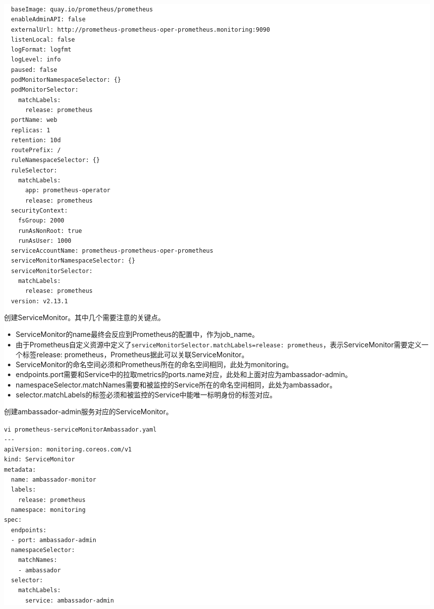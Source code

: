       baseImage: quay.io/prometheus/prometheus
      enableAdminAPI: false
      externalUrl: http://prometheus-prometheus-oper-prometheus.monitoring:9090
      listenLocal: false
      logFormat: logfmt
      logLevel: info
      paused: false
      podMonitorNamespaceSelector: {}
      podMonitorSelector:
        matchLabels:
          release: prometheus
      portName: web
      replicas: 1
      retention: 10d
      routePrefix: /
      ruleNamespaceSelector: {}
      ruleSelector:
        matchLabels:
          app: prometheus-operator
          release: prometheus
      securityContext:
        fsGroup: 2000
        runAsNonRoot: true
        runAsUser: 1000
      serviceAccountName: prometheus-prometheus-oper-prometheus
      serviceMonitorNamespaceSelector: {}
      serviceMonitorSelector:
        matchLabels:
          release: prometheus
      version: v2.13.1

创建ServiceMonitor。其中几个需要注意的关键点。
- ServiceMonitor的name最终会反应到Prometheus的配置中，作为job_name。
- 由于Prometheus自定义资源中定义了`serviceMonitorSelector.matchLabels=release: prometheus`，表示ServiceMonitor需要定义一个标签release: prometheus，Prometheus据此可以关联ServiceMonitor。
- ServiceMonitor的命名空间必须和Prometheus所在的命名空间相同，此处为monitoring。
- endpoints.port需要和Service中的拉取metrics的ports.name对应，此处和上面对应为ambassador-admin。
- namespaceSelector.matchNames需要和被监控的Service所在的命名空间相同，此处为ambassador。
- selector.matchLabels的标签必须和被监控的Service中能唯一标明身份的标签对应。

创建ambassador-admin服务对应的ServiceMonitor。

    vi prometheus-serviceMonitorAmbassador.yaml
    ---
    apiVersion: monitoring.coreos.com/v1
    kind: ServiceMonitor
    metadata:
      name: ambassador-monitor
      labels:
        release: prometheus
      namespace: monitoring
    spec:
      endpoints:
      - port: ambassador-admin
      namespaceSelector:
        matchNames:
        - ambassador
      selector:
        matchLabels:
          service: ambassador-admin
